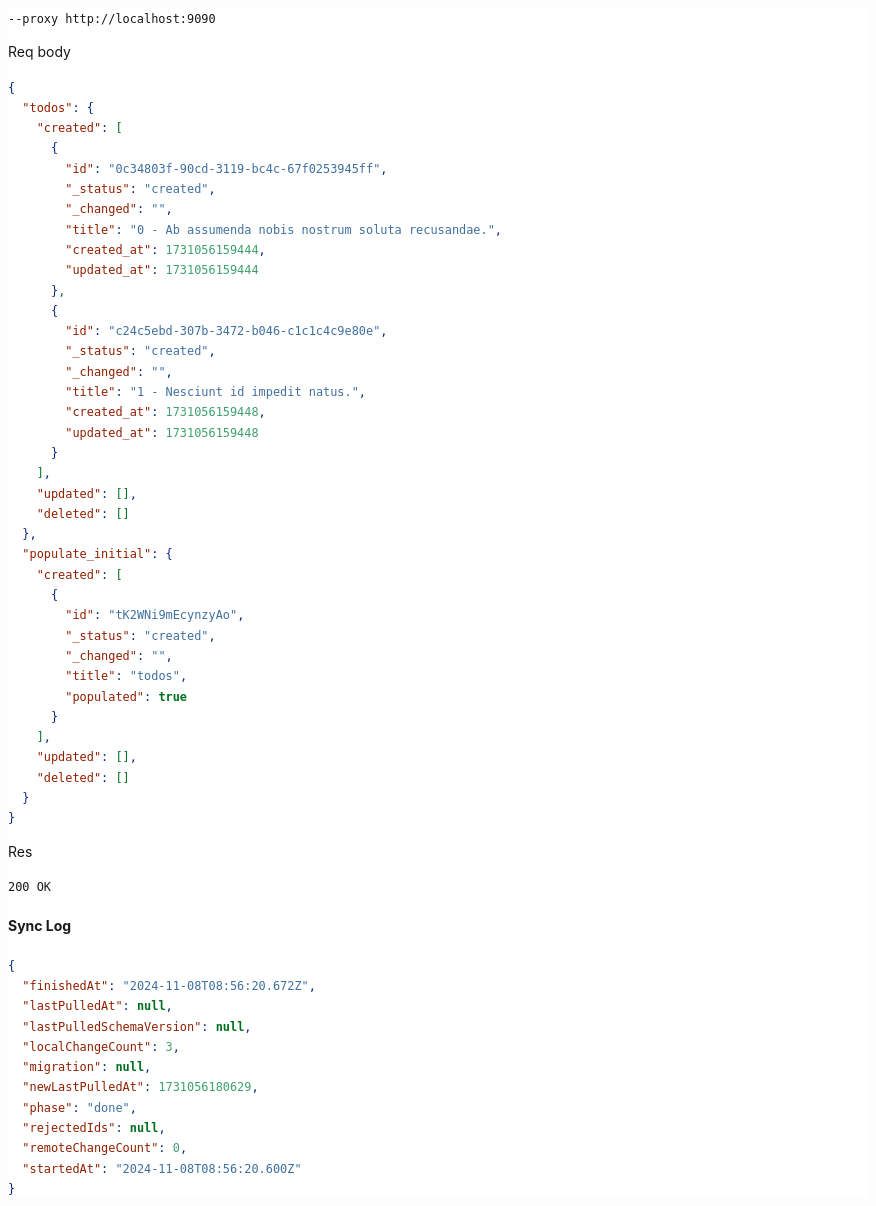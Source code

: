 ```plaintext
--proxy http://localhost:9090
```

Req body

```json
{
  "todos": {
    "created": [
      {
        "id": "0c34803f-90cd-3119-bc4c-67f0253945ff",
        "_status": "created",
        "_changed": "",
        "title": "0 - Ab assumenda nobis nostrum soluta recusandae.",
        "created_at": 1731056159444,
        "updated_at": 1731056159444
      },
      {
        "id": "c24c5ebd-307b-3472-b046-c1c1c4c9e80e",
        "_status": "created",
        "_changed": "",
        "title": "1 - Nesciunt id impedit natus.",
        "created_at": 1731056159448,
        "updated_at": 1731056159448
      }
    ],
    "updated": [],
    "deleted": []
  },
  "populate_initial": {
    "created": [
      {
        "id": "tK2WNi9mEcynzyAo",
        "_status": "created",
        "_changed": "",
        "title": "todos",
        "populated": true
      }
    ],
    "updated": [],
    "deleted": []
  }
}
```

Res

```jsonl
200 OK
```

#### Sync Log

```json
{
  "finishedAt": "2024-11-08T08:56:20.672Z",
  "lastPulledAt": null,
  "lastPulledSchemaVersion": null,
  "localChangeCount": 3,
  "migration": null,
  "newLastPulledAt": 1731056180629,
  "phase": "done",
  "rejectedIds": null,
  "remoteChangeCount": 0,
  "startedAt": "2024-11-08T08:56:20.600Z"
}
```